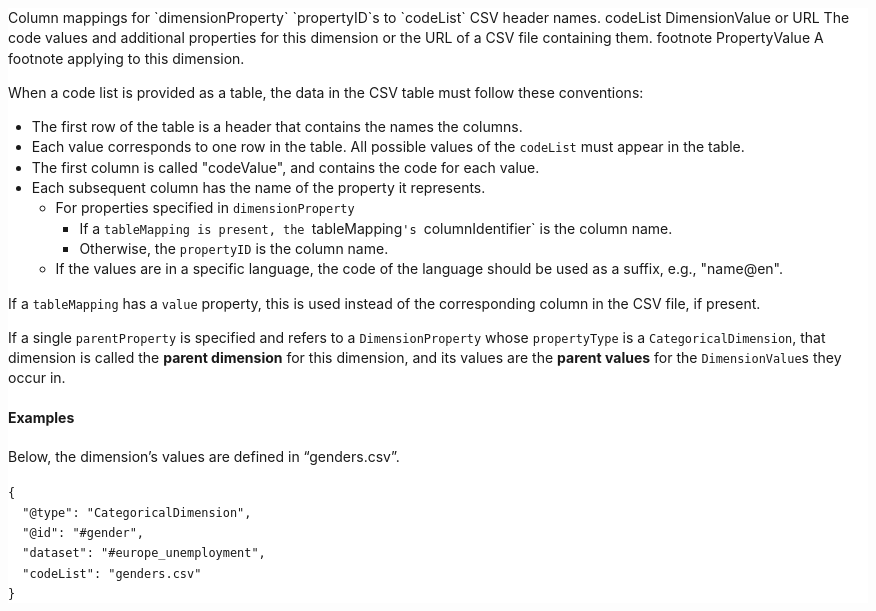    </td>
   <td>Column mappings for `dimensionProperty` `propertyID`s to `codeList` CSV header names.
   </td>
  </tr>
  <tr>
   <td>codeList
   </td>
   <td>DimensionValue or URL
   </td>
   <td>The code values and additional properties for this dimension or the URL of a CSV file containing them.
   </td>
  </tr>
  <tr>
   <td>footnote
   </td>
   <td>PropertyValue
   </td>
   <td>A footnote applying to this dimension.
   </td>
  </tr>
</table>

When a code list is provided as a table, the data in the CSV table must follow these conventions:

* The first row of the table is a header that contains the names the columns.
* Each value corresponds to one row in the table. All possible values of the `codeList` must appear in the table.
* The first column is called "codeValue", and contains the code for each value.
* Each subsequent column has the name of the property it represents.
    * For properties specified in `dimensionProperty`
       * If a `tableMapping is present, the `tableMapping`'s `columnIdentifier` is the column name.
       * Otherwise, the  `propertyID` is the column name.
    * If the values are in a specific language, the code of the language should be used as a suffix, e.g., "name@en".

If a `tableMapping` has a `value` property, this is used instead of the corresponding column in the CSV file, if present.

If a single `parentProperty` is specified and refers to a `DimensionProperty` whose `propertyType` is a `CategoricalDimension`, that dimension is called the **parent dimension** for this dimension, and its values are the **parent values** for the `DimensionValue`s they occur in.

#### Examples

Below, the dimension’s values are defined in “genders.csv”.

```
{
  "@type": "CategoricalDimension",
  "@id": "#gender",
  "dataset": "#europe_unemployment",
  "codeList": "genders.csv"
}
```
